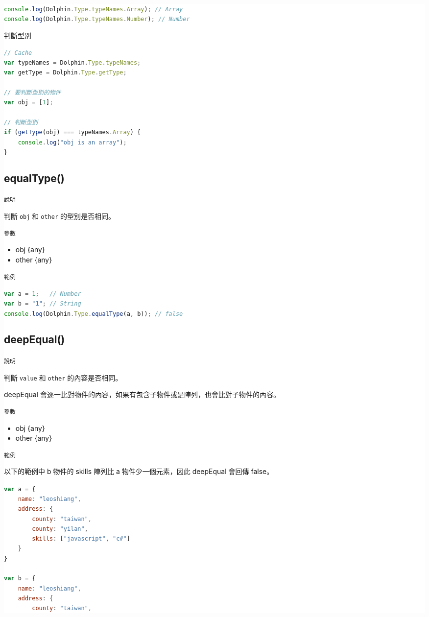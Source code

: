 ```javascript
console.log(Dolphin.Type.typeNames.Array); // Array
console.log(Dolphin.Type.typeNames.Number); // Number
```

判斷型別

```javascript
// Cache
var typeNames = Dolphin.Type.typeNames;
var getType = Dolphin.Type.getType;

// 要判斷型別的物件
var obj = [1];

// 判斷型別
if (getType(obj) === typeNames.Array) {
    console.log("obj is an array");
}
```

## equalType()

`說明`

判斷 `obj` 和 `other` 的型別是否相同。

`參數`

* obj {any}
* other {any}

`範例`

```javascript
var a = 1;	 // Number
var b = "1"; // String	
console.log(Dolphin.Type.equalType(a, b)); // false
```

## deepEqual()

`說明`

判斷 `value` 和 `other` 的內容是否相同。

deepEqual 會逐一比對物件的內容，如果有包含子物件或是陣列，也會比對子物件的內容。

`參數`

- obj {any}
- other {any}

`範例`

以下的範例中 b 物件的 skills 陣列比 a 物件少一個元素，因此 deepEqual 會回傳 false。

```javascript
var a = {
    name: "leoshiang",
    address: {
        county: "taiwan",
        county: "yilan",
        skills: ["javascript", "c#"]
    }
}

var b = {
    name: "leoshiang",
    address: {
        county: "taiwan",
```